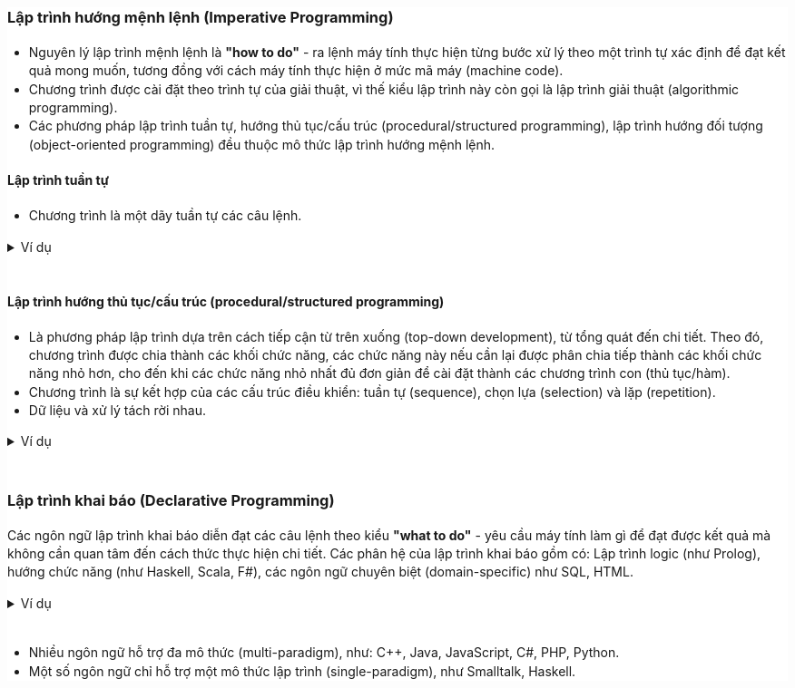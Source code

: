 
### Lập trình hướng mệnh lệnh (Imperative Programming)

- Nguyên lý lập trình mệnh lệnh là **"how to do"** - ra lệnh máy tính thực hiện từng bước xử lý theo một trình tự xác định để đạt kết quả mong muốn, tương đồng với cách máy tính thực hiện ở mức mã máy (machine code). 
- Chương trình được cài đặt theo trình tự của giải thuật, vì thế kiểu lập trình này còn gọi là lập trình giải thuật (algorithmic programming). 
- Các phương pháp lập trình tuần tự, hướng thủ tục/cấu trúc (procedural/structured programming), lập trình hướng đối tượng (object-oriented programming) đều thuộc mô thức lập trình hướng mệnh lệnh.

#### Lập trình tuần tự
- Chương trình là một dãy tuần tự các câu lệnh.

<details><summary> Ví dụ </summary></details>

<br>

#### Lập trình hướng thủ tục/cấu trúc (procedural/structured programming)
- Là phương pháp lập trình dựa trên cách tiếp cận từ trên xuống (top-down development), từ tổng quát đến chi tiết. Theo đó, chương trình được chia thành các khối chức năng, các chức năng này nếu cần lại được phân chia tiếp thành các khối chức năng nhỏ hơn, cho đến khi các chức năng nhỏ nhất đủ đơn giản để cài đặt thành các chương trình con (thủ tục/hàm).
- Chương trình là sự kết hợp của các cấu trúc điều khiển: tuần tự (sequence), chọn lựa (selection) và lặp (repetition).
- Dữ liệu và xử lý tách rời nhau.

<details><summary>Ví dụ</summary></details>
<br>

### Lập trình khai báo (Declarative Programming)

Các ngôn ngữ lập trình khai báo diễn đạt các câu lệnh theo kiểu **"what to do"** - yêu cầu máy tính làm gì để đạt được kết quả mà không cần quan tâm đến cách thức thực hiện chi tiết. Các phân hệ của lập trình khai báo gồm có: Lập trình logic (như Prolog), hướng chức năng (như Haskell, Scala, F#), các ngôn ngữ chuyên biệt (domain-specific) như SQL, HTML.

<details><summary>Ví dụ</summary></details>
<br>

<div class="info">
  <p>
  <ul>
    <li>
        Nhiều ngôn ngữ hỗ trợ đa mô thức (multi-paradigm), như: C++, Java, JavaScript, C#, PHP, Python.
    </li>
    <li>
        Một số ngôn ngữ chỉ hỗ trợ một mô thức lập trình (single-paradigm), như Smalltalk, Haskell.
    </li>
  </ul>
  </p>
</div>
